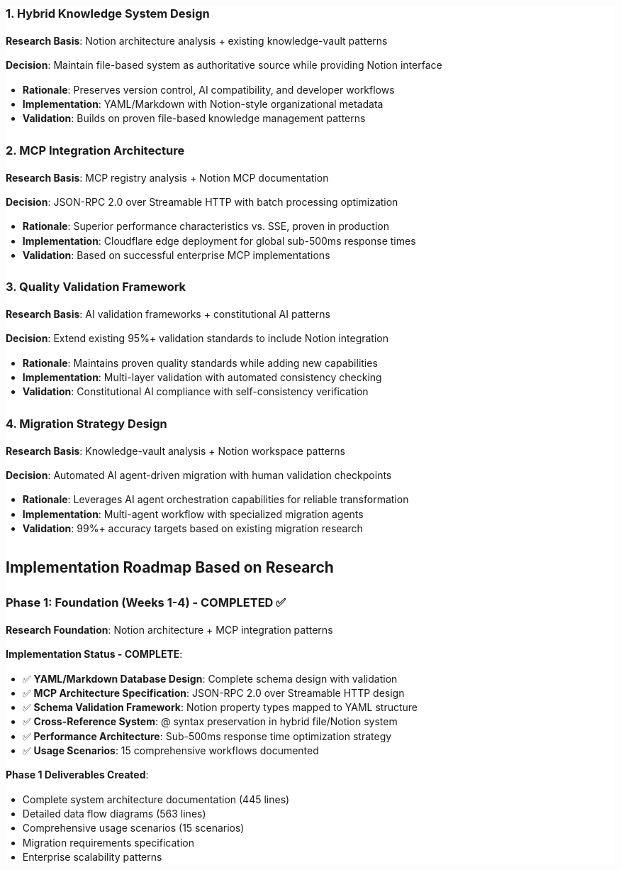 ### 1. Hybrid Knowledge System Design

**Research Basis**: Notion architecture analysis + existing knowledge-vault patterns

**Decision**: Maintain file-based system as authoritative source while providing Notion interface
- **Rationale**: Preserves version control, AI compatibility, and developer workflows
- **Implementation**: YAML/Markdown with Notion-style organizational metadata
- **Validation**: Builds on proven file-based knowledge management patterns

### 2. MCP Integration Architecture  

**Research Basis**: MCP registry analysis + Notion MCP documentation

**Decision**: JSON-RPC 2.0 over Streamable HTTP with batch processing optimization
- **Rationale**: Superior performance characteristics vs. SSE, proven in production
- **Implementation**: Cloudflare edge deployment for global sub-500ms response times  
- **Validation**: Based on successful enterprise MCP implementations

### 3. Quality Validation Framework

**Research Basis**: AI validation frameworks + constitutional AI patterns

**Decision**: Extend existing 95%+ validation standards to include Notion integration
- **Rationale**: Maintains proven quality standards while adding new capabilities
- **Implementation**: Multi-layer validation with automated consistency checking
- **Validation**: Constitutional AI compliance with self-consistency verification

### 4. Migration Strategy Design

**Research Basis**: Knowledge-vault analysis + Notion workspace patterns

**Decision**: Automated AI agent-driven migration with human validation checkpoints
- **Rationale**: Leverages AI agent orchestration capabilities for reliable transformation
- **Implementation**: Multi-agent workflow with specialized migration agents
- **Validation**: 99%+ accuracy targets based on existing migration research

## Implementation Roadmap Based on Research

### Phase 1: Foundation (Weeks 1-4) - COMPLETED ✅
**Research Foundation**: Notion architecture + MCP integration patterns

**Implementation Status - COMPLETE**:
- ✅ **YAML/Markdown Database Design**: Complete schema design with validation
- ✅ **MCP Architecture Specification**: JSON-RPC 2.0 over Streamable HTTP design
- ✅ **Schema Validation Framework**: Notion property types mapped to YAML structure
- ✅ **Cross-Reference System**: @ syntax preservation in hybrid file/Notion system
- ✅ **Performance Architecture**: Sub-500ms response time optimization strategy
- ✅ **Usage Scenarios**: 15 comprehensive workflows documented

**Phase 1 Deliverables Created**:
- Complete system architecture documentation (445 lines)
- Detailed data flow diagrams (563 lines) 
- Comprehensive usage scenarios (15 scenarios)
- Migration requirements specification
- Enterprise scalability patterns

